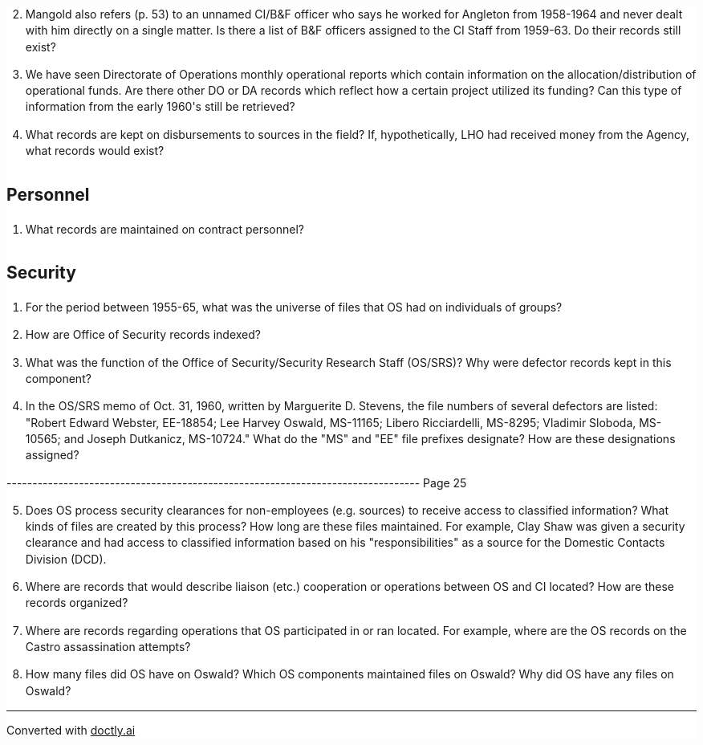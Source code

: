 2. Mangold also refers (p. 53) to an unnamed CI/B&F officer who says he worked for Angleton from 1958-1964 and never dealt with him directly on a single matter. Is there a list of B&F officers assigned to the CI Staff from 1959-63. Do their records still exist?

3. We have seen Directorate of Operations monthly operational reports which contain information on the allocation/distribution of operational funds. Are there other DO or DA records which reflect how a certain project utilized its funding? Can this type of information from the early 1960's still be retrieved?

4. What records are kept on disbursements to sources in the field? If, hypothetically, LHO had received money from the Agency, what records would exist?

## Personnel

1. What records are maintained on contract personnel?

## Security

1. For the period between 1955-65, what was the universe of files that OS had on individuals of groups?

2. How are Office of Security records indexed?

3. What was the function of the Office of Security/Security Research Staff (OS/SRS)? Why were defector records kept in this component?

4. In the OS/SRS memo of Oct. 31, 1960, written by Marguerite D. Stevens, the file numbers of several defectors are listed: "Robert Edward Webster, EE-18854; Lee Harvey Oswald, MS-11165; Libero Ricciardelli, MS-8295; Vladimir Sloboda, MS-10565; and Joseph Dutkanicz, MS-10724." What do the "MS" and "EE" file prefixes designate? How are these designations assigned?


-------------------------------------------------------------------------------- Page 25

5. Does OS process security clearances for non-employees (e.g. sources) to receive access to classified information? What kinds of files are created by this process? How long are these files maintained. For example, Clay Shaw was given a security clearance and had access to classified information based on his "responsibilities" as a source for the Domestic Contacts Division (DCD).

6. Where are records that would describe liaison (etc.) cooperation or operations between OS and CI located? How are these records organized?

7. Where are records regarding operations that OS participated in or ran located. For example, where are the OS records on the Castro assassination attempts?

8. How many files did OS have on Oswald? Which OS components maintained files on Oswald? Why did OS have any files on Oswald?


---
Converted with [doctly.ai](https://doctly.ai)